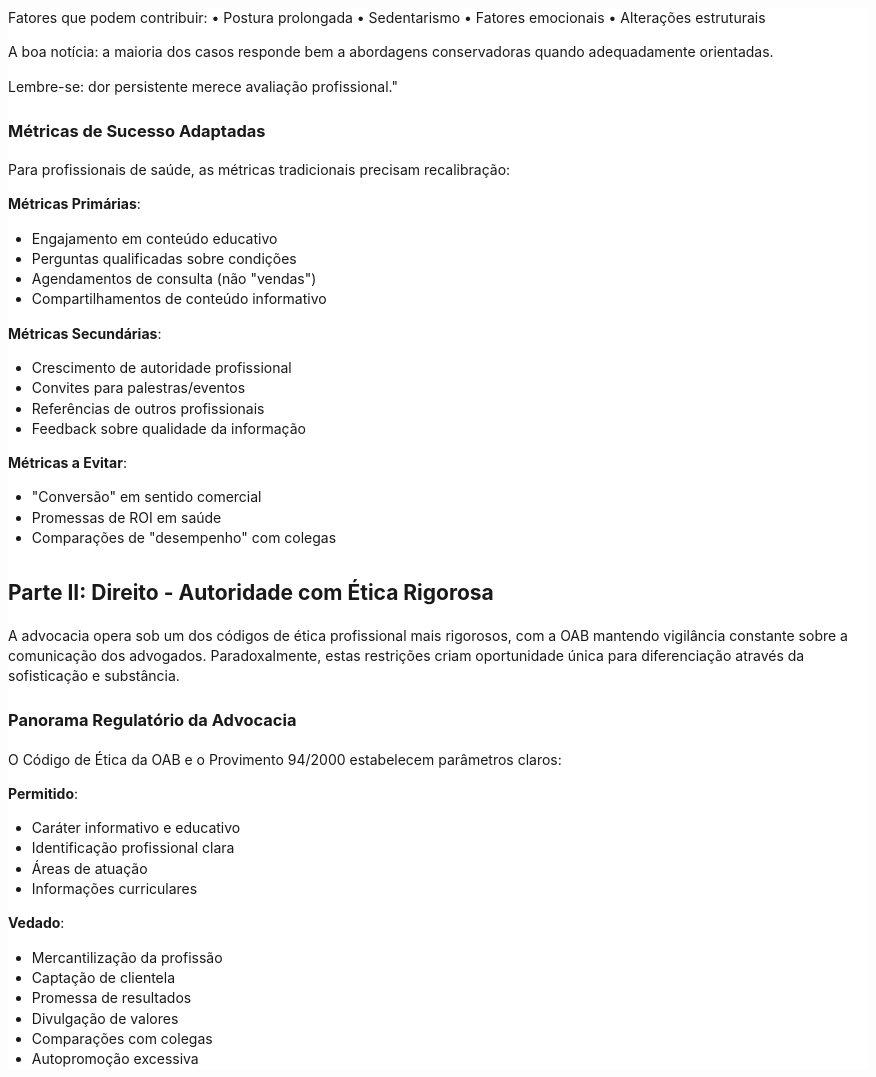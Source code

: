 Fatores que podem contribuir:
• Postura prolongada
• Sedentarismo
• Fatores emocionais
• Alterações estruturais

A boa notícia: a maioria dos casos responde bem a abordagens conservadoras quando adequadamente orientadas.

Lembre-se: dor persistente merece avaliação profissional."

### Métricas de Sucesso Adaptadas

Para profissionais de saúde, as métricas tradicionais precisam recalibração:

**Métricas Primárias**:
- Engajamento em conteúdo educativo
- Perguntas qualificadas sobre condições
- Agendamentos de consulta (não "vendas")
- Compartilhamentos de conteúdo informativo

**Métricas Secundárias**:
- Crescimento de autoridade profissional
- Convites para palestras/eventos
- Referências de outros profissionais
- Feedback sobre qualidade da informação

**Métricas a Evitar**:
- "Conversão" em sentido comercial
- Promessas de ROI em saúde
- Comparações de "desempenho" com colegas

## Parte II: Direito - Autoridade com Ética Rigorosa

A advocacia opera sob um dos códigos de ética profissional mais rigorosos, com a OAB mantendo vigilância constante sobre a comunicação dos advogados. Paradoxalmente, estas restrições criam oportunidade única para diferenciação através da sofisticação e substância.

### Panorama Regulatório da Advocacia

O Código de Ética da OAB e o Provimento 94/2000 estabelecem parâmetros claros:

**Permitido**:
- Caráter informativo e educativo
- Identificação profissional clara
- Áreas de atuação
- Informações curriculares

**Vedado**:
- Mercantilização da profissão
- Captação de clientela
- Promessa de resultados
- Divulgação de valores
- Comparações com colegas
- Autopromoção excessiva
